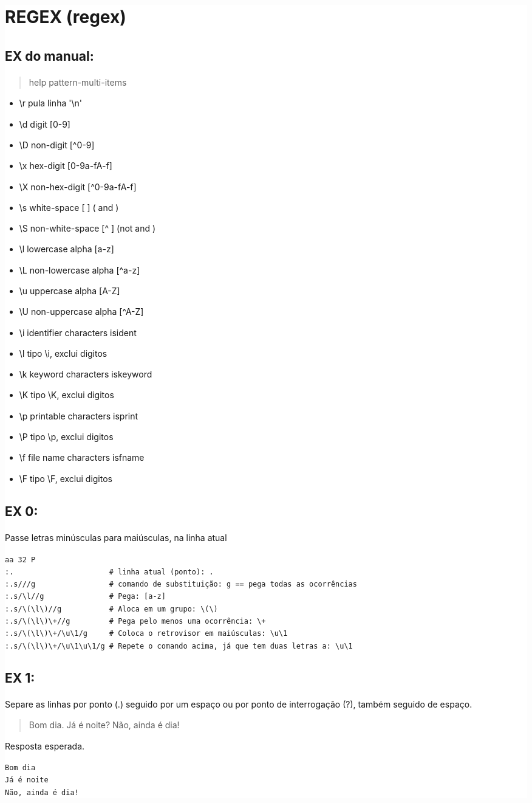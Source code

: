
# REGEX (regex)
## EX do manual:
> help pattern-multi-items

- \r    pula linha              '\n'
- \d    digit                   [0-9]
- \D    non-digit               [^0-9]
- \x    hex-digit               [0-9a-fA-f]
- \X    non-hex-digit           [^0-9a-fA-f]
- \s    white-space             [   ] (<Tab> and <space>)
- \S    non-white-space         [^  ] (not <Tab> and <space>)
- \l    lowercase alpha         [a-z]
- \L    non-lowercase alpha     [^a-z]
- \u    uppercase alpha         [A-Z]
- \U    non-uppercase alpha     [^A-Z]
 
- \i    identifier characters   isident
- \I    tipo \i, exclui digitos 
- \k    keyword characters      iskeyword
- \K    tipo \K, exclui digitos 
- \p    printable characters    isprint
- \P    tipo \p, exclui digitos 
- \f    file name characters    isfname
- \F    tipo \F, exclui digitos 

## EX 0:
Passe letras minúsculas para maiúsculas, na linha atual  
```
aa 32 P 
:.                      # linha atual (ponto): .
:.s///g                 # comando de substituição: g == pega todas as ocorrências
:.s/\l//g               # Pega: [a-z]
:.s/\(\l\)//g           # Aloca em um grupo: \(\)
:.s/\(\l\)\+//g         # Pega pelo menos uma ocorrência: \+
:.s/\(\l\)\+/\u\1/g     # Coloca o retrovisor em maiúsculas: \u\1
:.s/\(\l\)\+/\u\1\u\1/g # Repete o comando acima, já que tem duas letras a: \u\1
```  

## EX 1:
Separe as linhas por ponto (.) seguido por um espaço ou por ponto de interrogação (?), também seguido de espaço.  
> Bom dia. Já é noite? Não, ainda é dia!  

Resposta esperada.  
```
Bom dia
Já é noite
Não, ainda é dia!
```  
